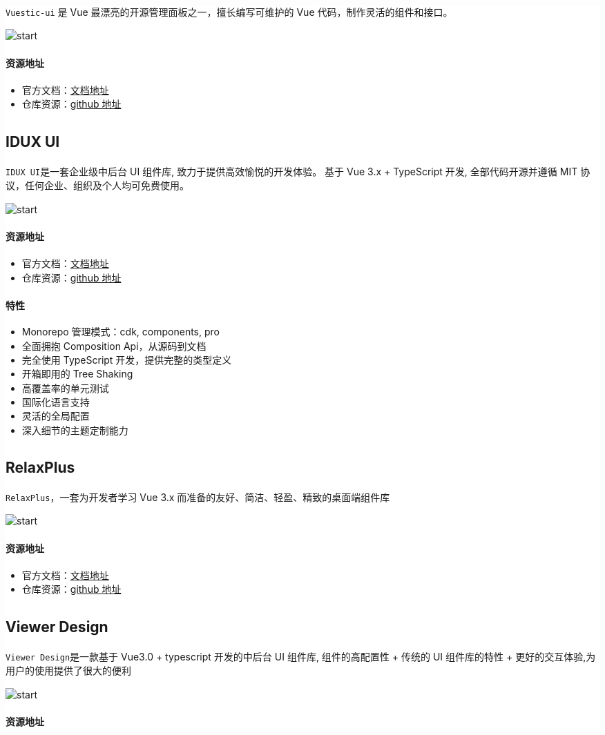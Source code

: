 `Vuestic-ui` 是 Vue 最漂亮的开源管理面板之一，擅长编写可维护的 Vue 代码，制作灵活的组件和接口。

![start](https://img.shields.io/github/stars/epicmaxco/vuestic-ui?style=social)

#### 资源地址

- 官方文档：[文档地址](https://vuestic.dev/zh/introduction/overview)
- 仓库资源：[github 地址](https://github.com/epicmaxco/vuestic-ui)

## IDUX UI

`IDUX UI`是一套企业级中后台 UI 组件库, 致力于提供高效愉悦的开发体验。
基于 Vue 3.x + TypeScript 开发, 全部代码开源并遵循 MIT 协议，任何企业、组织及个人均可免费使用。

![start](https://img.shields.io/github/stars/IDuxFE/idux?style=social)

#### 资源地址

- 官方文档：[文档地址](https://idux.site/docs/introduce/zh)
- 仓库资源：[github 地址](https://github.com/IDuxFE/idux)

#### 特性

- Monorepo 管理模式：cdk, components, pro
- 全面拥抱 Composition Api，从源码到文档
- 完全使用 TypeScript 开发，提供完整的类型定义
- 开箱即用的 Tree Shaking
- 高覆盖率的单元测试
- 国际化语言支持
- 灵活的全局配置
- 深入细节的主题定制能力

## RelaxPlus

`RelaxPlus`，一套为开发者学习 Vue 3.x 而准备的友好、简洁、轻盈、精致的桌面端组件库

![start](https://img.shields.io/github/stars/yanghuanrong/RelaxPlus?style=social)

#### 资源地址

- 官方文档：[文档地址](https://bsie.gitee.io/relaxplus/#/)
- 仓库资源：[github 地址](https://github.com/yanghuanrong/RelaxPlus)

## Viewer Design

`Viewer Design`是一款基于 Vue3.0 + typescript 开发的中后台 UI 组件库, 组件的高配置性 + 传统的 UI 组件库的特性 + 更好的交互体验,为用户的使用提供了很大的便利

![start](https://img.shields.io/github/stars/a572251465/viewer-design?style=social)

#### 资源地址
